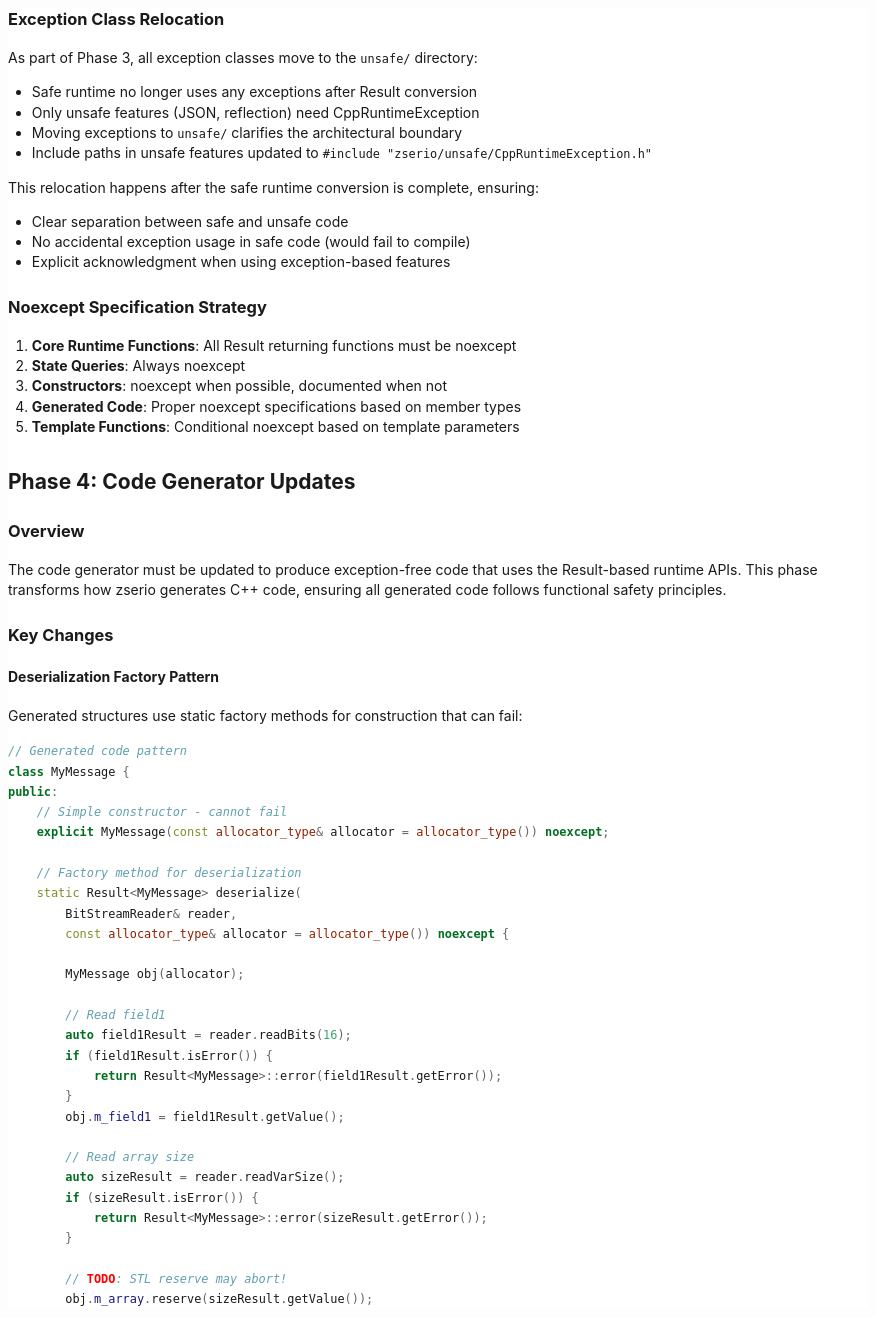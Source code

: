 ### Exception Class Relocation

As part of Phase 3, all exception classes move to the `unsafe/` directory:
- Safe runtime no longer uses any exceptions after Result<T> conversion
- Only unsafe features (JSON, reflection) need CppRuntimeException
- Moving exceptions to `unsafe/` clarifies the architectural boundary
- Include paths in unsafe features updated to `#include "zserio/unsafe/CppRuntimeException.h"`

This relocation happens after the safe runtime conversion is complete, ensuring:
- Clear separation between safe and unsafe code
- No accidental exception usage in safe code (would fail to compile)
- Explicit acknowledgment when using exception-based features

### Noexcept Specification Strategy

1. **Core Runtime Functions**: All Result<T> returning functions must be noexcept
2. **State Queries**: Always noexcept
3. **Constructors**: noexcept when possible, documented when not
4. **Generated Code**: Proper noexcept specifications based on member types
5. **Template Functions**: Conditional noexcept based on template parameters

## Phase 4: Code Generator Updates

### Overview

The code generator must be updated to produce exception-free code that uses the Result<T>-based runtime APIs. This phase transforms how zserio generates C++ code, ensuring all generated code follows functional safety principles.

### Key Changes

#### Deserialization Factory Pattern

Generated structures use static factory methods for construction that can fail:

```cpp
// Generated code pattern
class MyMessage {
public:
    // Simple constructor - cannot fail
    explicit MyMessage(const allocator_type& allocator = allocator_type()) noexcept;
    
    // Factory method for deserialization
    static Result<MyMessage> deserialize(
        BitStreamReader& reader,
        const allocator_type& allocator = allocator_type()) noexcept {
        
        MyMessage obj(allocator);
        
        // Read field1
        auto field1Result = reader.readBits(16);
        if (field1Result.isError()) {
            return Result<MyMessage>::error(field1Result.getError());
        }
        obj.m_field1 = field1Result.getValue();
        
        // Read array size
        auto sizeResult = reader.readVarSize();
        if (sizeResult.isError()) {
            return Result<MyMessage>::error(sizeResult.getError());
        }
        
        // TODO: STL reserve may abort!
        obj.m_array.reserve(sizeResult.getValue());
```